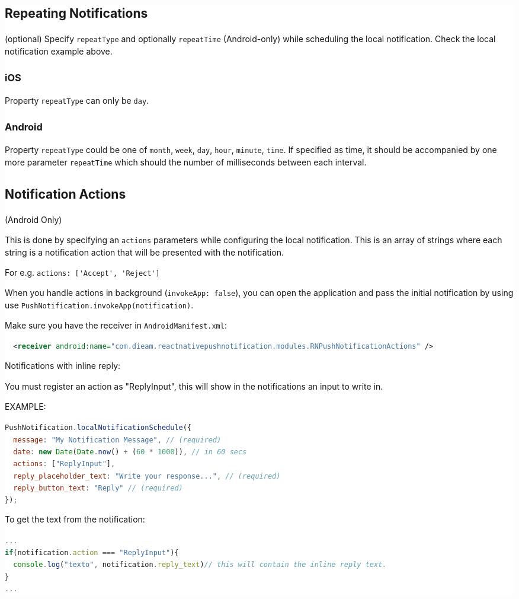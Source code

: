 ## Repeating Notifications

(optional) Specify `repeatType` and optionally `repeatTime` (Android-only) while scheduling the local notification. Check the local notification example above.

### iOS
Property `repeatType` can only be `day`.

### Android
Property `repeatType` could be one of `month`, `week`, `day`, `hour`, `minute`, `time`. If specified as time, it should be accompanied by one more parameter `repeatTime` which should the number of milliseconds between each interval.

## Notification Actions

(Android Only)

This is done by specifying an `actions` parameters while configuring the local notification. This is an array of strings where each string is a notification action that will be presented with the notification.

For e.g. `actions: ['Accept', 'Reject']`

When you handle actions in background (`invokeApp: false`), you can open the application and pass the initial notification by using use `PushNotification.invokeApp(notification)`.

Make sure you have the receiver in `AndroidManifest.xml`:

```xml
  <receiver android:name="com.dieam.reactnativepushnotification.modules.RNPushNotificationActions" />
```

Notifications with inline reply: 

You must register an action as "ReplyInput", this will show in the notifications an input to write in. 

EXAMPLE:
```javascript
PushNotification.localNotificationSchedule({
  message: "My Notification Message", // (required)
  date: new Date(Date.now() + (60 * 1000)), // in 60 secs
  actions: ["ReplyInput"],
  reply_placeholder_text: "Write your response...", // (required)
  reply_button_text: "Reply" // (required)
});
```

To get the text from the notification: 

```javascript
...
if(notification.action === "ReplyInput"){
  console.log("texto", notification.reply_text)// this will contain the inline reply text. 
}
...
```
